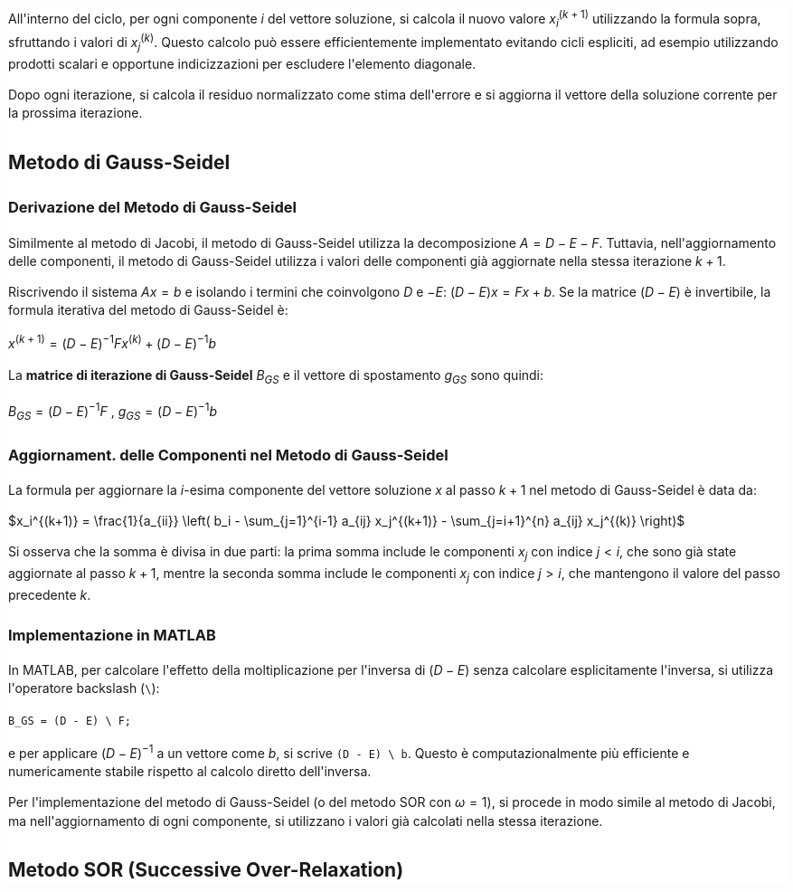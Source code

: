 All'interno del ciclo, per ogni componente $i$ del vettore soluzione, si calcola il nuovo valore $x_i^{(k+1)}$ utilizzando la formula sopra, sfruttando i valori di $x_j^{(k)}$. Questo calcolo può essere efficientemente implementato evitando cicli espliciti, ad esempio utilizzando prodotti scalari e opportune indicizzazioni per escludere l'elemento diagonale.

Dopo ogni iterazione, si calcola il residuo normalizzato come stima dell'errore e si aggiorna il vettore della soluzione corrente per la prossima iterazione.

## Metodo di Gauss-Seidel

### Derivazione del Metodo di Gauss-Seidel

Similmente al metodo di Jacobi, il metodo di Gauss-Seidel utilizza la decomposizione $A = D - E - F$. Tuttavia, nell'aggiornamento delle componenti, il metodo di Gauss-Seidel utilizza i valori delle componenti già aggiornate nella stessa iterazione $k+1$.

Riscrivendo il sistema $Ax = b$ e isolando i termini che coinvolgono $D$ e $-E$: $(D - E)x = Fx + b$. Se la matrice $(D - E)$ è invertibile, la formula iterativa del metodo di Gauss-Seidel è:

$x^{(k+1)} = (D - E)^{-1}Fx^{(k)} + (D - E)^{-1}b$

La **matrice di iterazione di Gauss-Seidel** $B_{GS}$ e il vettore di spostamento $g_{GS}$ sono quindi:

$B_{GS} = (D - E)^{-1}F$ ,  $g_{GS} = (D - E)^{-1}b$

### Aggiornament.  delle Componenti nel Metodo di Gauss-Seidel

La formula per aggiornare la $i$-esima componente del vettore soluzione $x$ al passo $k+1$ nel metodo di Gauss-Seidel è data da:

$x_i^{(k+1)} = \frac{1}{a_{ii}} \left( b_i - \sum_{j=1}^{i-1} a_{ij} x_j^{(k+1)} - \sum_{j=i+1}^{n} a_{ij} x_j^{(k)} \right)$

Si osserva che la somma è divisa in due parti: la prima somma include le componenti $x_j$ con indice $j < i$, che sono già state aggiornate al passo $k+1$, mentre la seconda somma include le componenti $x_j$ con indice $j > i$, che mantengono il valore del passo precedente $k$.

### Implementazione in MATLAB

In MATLAB, per calcolare l'effetto della moltiplicazione per l'inversa di $(D-E)$ senza calcolare esplicitamente l'inversa, si utilizza l'operatore backslash (`\`):

```
B_GS = (D - E) \ F;
```

e per applicare $(D-E)^{-1}$ a un vettore come $b$, si scrive `(D - E) \ b`. Questo è computazionalmente più efficiente e numericamente stabile rispetto al calcolo diretto dell'inversa.

Per l'implementazione del metodo di Gauss-Seidel (o del metodo SOR con $\omega = 1$), si procede in modo simile al metodo di Jacobi, ma nell'aggiornamento di ogni componente, si utilizzano i valori già calcolati nella stessa iterazione.

## Metodo SOR (Successive Over-Relaxation)
